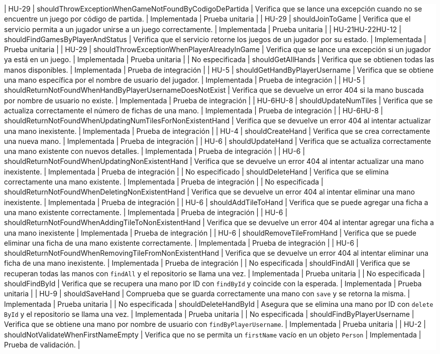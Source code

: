 |          HU-29          |    shouldThrowExceptionWhenGameNotFoundByCodigoDePartida   |            Verifica que se lance una excepción cuando no se encuentre un juego por código de partida.            | Implementada |     Prueba unitaria    |
|          HU-29          |                      shouldJoinToGame                      |                  Verifica que el servicio permita a un jugador unirse a un juego correctamente.                  | Implementada |     Prueba unitaria    |
|     HU-21HU-22HU-12     |              shouldFindGamesByPlayerAndStatus              |                     Verifica que el servicio retorne los juegos de un jugador por su estado.                     | Implementada |     Prueba unitaria    |
|          HU-29          |         shouldThrowExceptionWhenPlayerAlreadyInGame        |                      Verifica que se lance una excepción si un jugador ya está en un juego.                      | Implementada |     Prueba unitaria    |
|     No especificada     |                      shouldGetAllHands                     |                               Verifica que se obtienen todas las manos disponibles.                              | Implementada |  Prueba de integración |
|           HU-5          |                shouldGetHandByPlayerUsername               |                 Verifica que se obtiene una mano específica por el nombre de usuario del jugador.                | Implementada |  Prueba de integración |
|           HU-5          |  shouldReturnNotFoundWhenHandByPlayerUsernameDoesNotExist  |             Verifica que se devuelve un error 404 si la mano buscada por nombre de usuario no existe.            | Implementada |  Prueba de integración |
|         HU-6HU-8        |                    shouldUpdateNumTiles                    |                     Verifica que se actualiza correctamente el número de fichas de una mano.                     | Implementada |  Prueba de integración |
|         HU-6HU-8        | shouldReturnNotFoundWhenUpdatingNumTilesForNonExistentHand |                Verifica que se devuelve un error 404 al intentar actualizar una mano inexistente.                | Implementada |  Prueba de integración |
|           HU-4          |                      shouldCreateHand                      |                                Verifica que se crea correctamente una nueva mano.                                | Implementada |  Prueba de integración |
|           HU-6          |                      shouldUpdateHand                      |                  Verifica que se actualiza correctamente una mano existente con nuevos detalles.                 | Implementada |  Prueba de integración |
|           HU-6          |       shouldReturnNotFoundWhenUpdatingNonExistentHand      |                Verifica que se devuelve un error 404 al intentar actualizar una mano inexistente.                | Implementada |  Prueba de integración |
|     No especificado     |                      shouldDeleteHand                      |                             Verifica que se elimina correctamente una mano existente.                            | Implementada |  Prueba de integración |
|     No especificada     |       shouldReturnNotFoundWhenDeletingNonExistentHand      |                 Verifica que se devuelve un error 404 al intentar eliminar una mano inexistente.                 | Implementada |  Prueba de integración |
|           HU-6          |                     shouldAddTileToHand                    |                    Verifica que se puede agregar una ficha a una mano existente correctamente.                   | Implementada |  Prueba de integración |
|           HU-6          |     shouldReturnNotFoundWhenAddingTileToNonExistentHand    |            Verifica que se devuelve un error 404 al intentar agregar una ficha a una mano inexistente            | Implementada |  Prueba de integración |
|           HU-6          |                  shouldRemoveTileFromHand                  |                   Verifica que se puede eliminar una ficha de una mano existente correctamente.                  | Implementada |  Prueba de integración |
|           HU-6          |   shouldReturnNotFoundWhenRemovingTileFromNonExistentHand  |           Verifica que se devuelve un error 404 al intentar eliminar una ficha de una mano inexistente.          | Implementada |  Prueba de integración |
|     No especificada     |                        shouldFindAll                       |            Verifica que se recuperan todas las manos con `findAll` y el repositorio se llama una vez.            | Implementada |     Prueba unitaria    |
|     No especificada     |                       shouldFindById                       |                Verifica que se recupera una mano por ID con `findById` y coincide con la esperada.               | Implementada |     Prueba unitaria    |
|           HU-9          |                       shouldSaveHand                       |                 Comprueba que se guarda correctamente una mano con `save` y se retorna la misma.                 | Implementada |     Prueba unitaria    |
|     No especificada     |                    shouldDeleteHandById                    |            Asegura que se elimina una mano por ID con `deleteById` y el repositorio se llama una vez.            | Implementada |     Prueba unitaria    |
|     No especificada     |                 shouldFindByPlayerUsername                 |                Verifica que se obtiene una mano por nombre de usuario con `findByPlayerUsername`.                | Implementada |     Prueba unitaria    |
|           HU-2          |             shouldNotValidateWhenFirstNameEmpty            |                       Verifica que no se permita un `firstName` vacío en un objeto `Person`                      | Implementada |  Prueba de validación. |